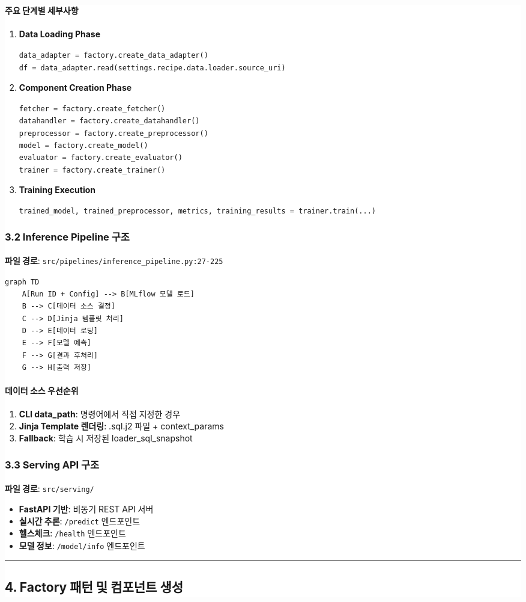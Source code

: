 #### 주요 단계별 세부사항

1. **Data Loading Phase**
   ```python
   data_adapter = factory.create_data_adapter()
   df = data_adapter.read(settings.recipe.data.loader.source_uri)
   ```

2. **Component Creation Phase**
   ```python
   fetcher = factory.create_fetcher()
   datahandler = factory.create_datahandler()
   preprocessor = factory.create_preprocessor()
   model = factory.create_model()
   evaluator = factory.create_evaluator()
   trainer = factory.create_trainer()
   ```

3. **Training Execution**
   ```python
   trained_model, trained_preprocessor, metrics, training_results = trainer.train(...)
   ```

### 3.2 Inference Pipeline 구조

**파일 경로**: `src/pipelines/inference_pipeline.py:27-225`

```mermaid
graph TD
    A[Run ID + Config] --> B[MLflow 모델 로드]
    B --> C[데이터 소스 결정]
    C --> D[Jinja 템플릿 처리]
    D --> E[데이터 로딩]
    E --> F[모델 예측]
    F --> G[결과 후처리]
    G --> H[출력 저장]
```

#### 데이터 소스 우선순위

1. **CLI data_path**: 명령어에서 직접 지정한 경우
2. **Jinja Template 렌더링**: .sql.j2 파일 + context_params
3. **Fallback**: 학습 시 저장된 loader_sql_snapshot

### 3.3 Serving API 구조

**파일 경로**: `src/serving/`

- **FastAPI 기반**: 비동기 REST API 서버
- **실시간 추론**: `/predict` 엔드포인트
- **헬스체크**: `/health` 엔드포인트
- **모델 정보**: `/model/info` 엔드포인트

---

## 4. Factory 패턴 및 컴포넌트 생성
